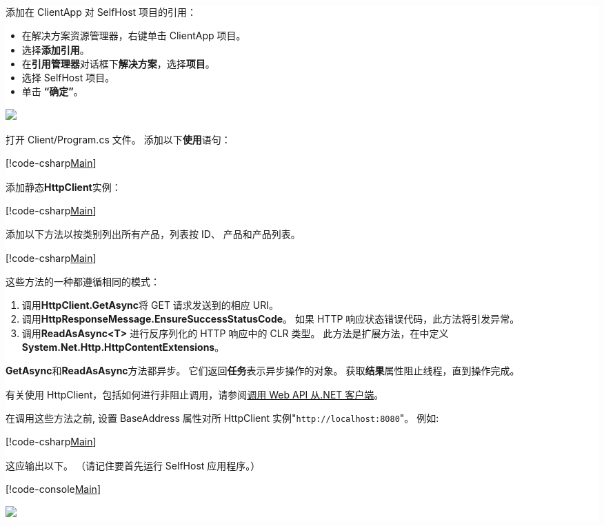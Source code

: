 添加在 ClientApp 对 SelfHost 项目的引用：

- 在解决方案资源管理器，右键单击 ClientApp 项目。
- 选择**添加引用**。
- 在**引用管理器**对话框下**解决方案**，选择**项目**。
- 选择 SelfHost 项目。
- 单击 **“确定”**。

![](self-host-a-web-api/_static/image6.png)

打开 Client/Program.cs 文件。 添加以下**使用**语句：

[!code-csharp[Main](self-host-a-web-api/samples/sample7.cs)]

添加静态**HttpClient**实例：

[!code-csharp[Main](self-host-a-web-api/samples/sample8.cs)]

添加以下方法以按类别列出所有产品，列表按 ID、 产品和产品列表。

[!code-csharp[Main](self-host-a-web-api/samples/sample9.cs)]

这些方法的一种都遵循相同的模式：

1. 调用**HttpClient.GetAsync**将 GET 请求发送到的相应 URI。
2. 调用**HttpResponseMessage.EnsureSuccessStatusCode**。 如果 HTTP 响应状态错误代码，此方法将引发异常。
3. 调用**ReadAsAsync&lt;T&gt;** 进行反序列化的 HTTP 响应中的 CLR 类型。 此方法是扩展方法，在中定义**System.Net.Http.HttpContentExtensions**。

**GetAsync**和**ReadAsAsync**方法都异步。 它们返回**任务**表示异步操作的对象。 获取**结果**属性阻止线程，直到操作完成。

有关使用 HttpClient，包括如何进行非阻止调用，请参阅[调用 Web API 从.NET 客户端](../advanced/calling-a-web-api-from-a-net-client.md)。

在调用这些方法之前, 设置 BaseAddress 属性对所 HttpClient 实例"`http://localhost:8080`"。 例如:

[!code-csharp[Main](self-host-a-web-api/samples/sample10.cs)]

这应输出以下。 （请记住要首先运行 SelfHost 应用程序。）

[!code-console[Main](self-host-a-web-api/samples/sample11.cmd)]

![](self-host-a-web-api/_static/image7.png)
